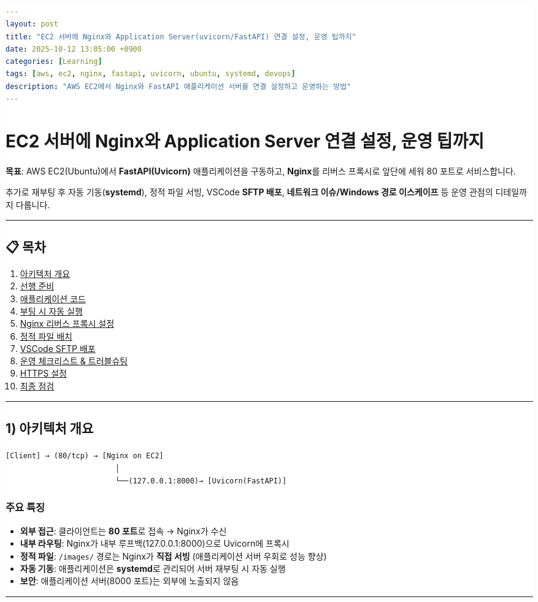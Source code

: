```yaml
---
layout: post
title: "EC2 서버에 Nginx와 Application Server(uvicorn/FastAPI) 연결 설정, 운영 팁까지"
date: 2025-10-12 13:05:00 +0900
categories: [Learning]
tags: [aws, ec2, nginx, fastapi, uvicorn, ubuntu, systemd, devops]
description: "AWS EC2에서 Nginx와 FastAPI 애플리케이션 서버를 연결 설정하고 운영하는 방법"
---
```


# EC2 서버에 Nginx와 Application Server 연결 설정, 운영 팁까지

**목표**: AWS EC2(Ubuntu)에서 **FastAPI(Uvicorn)** 애플리케이션을 구동하고, **Nginx**를 리버스 프록시로 앞단에 세워 80 포트로 서비스합니다.

추가로 재부팅 후 자동 기동(**systemd**), 정적 파일 서빙, VSCode **SFTP 배포**, **네트워크 이슈/Windows 경로 이스케이프** 등 운영 관점의 디테일까지 다룹니다.

---

## 📋 목차

1. [아키텍처 개요](#1-아키텍처-개요)
2. [선행 준비](#2-선행-준비요약)
3. [애플리케이션 코드](#3-애플리케이션-코드)
4. [부팅 시 자동 실행](#4-부팅-시-자동-실행systemd)
5. [Nginx 리버스 프록시 설정](#5-nginx-리버스-프록시-설정)
6. [정적 파일 배치](#6-정적-파일-배치)
7. [VSCode SFTP 배포](#7-vscode-sftp로-배포-자동화)
8. [운영 체크리스트 & 트러블슈팅](#8-운영-체크리스트--트러블슈팅)
9. [HTTPS 설정](#9-https선택--곧바로-운영-반영-시-권장)
10. [최종 점검](#10-최종-점검-시나리오)

---

## 1) 아키텍처 개요

```
[Client] → (80/tcp) → [Nginx on EC2]
                         │
                         └──(127.0.0.1:8000)→ [Uvicorn(FastAPI)]
```

### 주요 특징

* **외부 접근**: 클라이언트는 **80 포트**로 접속 → Nginx가 수신
* **내부 라우팅**: Nginx가 내부 루프백(127.0.0.1:8000)으로 Uvicorn에 프록시
* **정적 파일**: `/images/` 경로는 Nginx가 **직접 서빙** (애플리케이션 서버 우회로 성능 향상)
* **자동 기동**: 애플리케이션은 **systemd**로 관리되어 서버 재부팅 시 자동 실행
* **보안**: 애플리케이션 서버(8000 포트)는 외부에 노출되지 않음

---